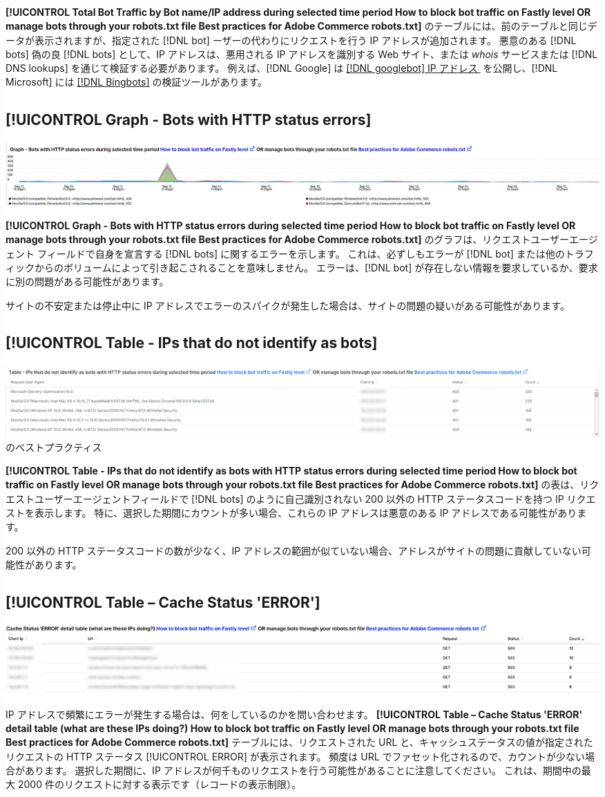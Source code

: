 **[!UICONTROL Total Bot Traffic by Bot name/IP address during selected time period How to block bot traffic on Fastly level OR manage bots through your robots.txt file Best practices for Adobe Commerce robots.txt]** のテーブルには、前のテーブルと同じデータが表示されますが、指定された [!DNL bot] ーザーの代わりにリクエストを行う IP アドレスが追加されます。 悪意のある [!DNL bots] 偽の良 [!DNL bots] として、IP アドレスは、悪用される IP アドレスを識別する Web サイト、または *whois* サービスまたは [!DNL DNS lookups] を通じて検証する必要があります。 例えば、[!DNL Google] は [[!DNL googlebot] IP アドレス &#x200B;](https://developers.google.com/search/apis/ipranges/googlebot.json) を公開し、[!DNL Microsoft] には [[!DNL Bingbots]](https://www.bing.com/webmasters/help/Verify-Bingbot-2195837f) の検証ツールがあります。

## [!UICONTROL Graph - Bots with HTTP status errors]

![&#x200B; グラフ – 選択した期間に HTTP ステータスエラーが発生したボット Fastly レベルでボットトラフィックをブロックする方法、または robots.txt ファイルを使用してボットを管理する方法Adobe Commerce robots.txt のベストプラクティス &#x200B;](../../assets/tools/observation-for-adobe-commerce/bots-with-http-status-errors.png)

**[!UICONTROL Graph - Bots with HTTP status errors during selected time period How to block bot traffic on Fastly level OR manage bots through your robots.txt file Best practices for Adobe Commerce robots.txt]** のグラフは、リクエストユーザーエージェント フィールドで自身を宣言する [!DNL bots] に関するエラーを示します。 これは、必ずしもエラーが [!DNL bot] または他のトラフィックからのボリュームによって引き起こされることを意味しません。 エラーは、[!DNL bot] が存在しない情報を要求しているか、要求に別の問題がある可能性があります。

サイトの不安定または停止中に IP アドレスでエラーのスパイクが発生した場合は、サイトの問題の疑いがある可能性があります。

## [!UICONTROL Table - IPs that do not identify as bots]

![&#x200B; 表 – 選択した期間に HTTP ステータスエラーを伴うボットとして識別されない IP Fastly レベルでボットトラフィックをブロックする方法、または robots.txt ファイルを使用してボットを管理する方法Adobe Commerce robots.txt &#x200B;](../../assets/tools/observation-for-adobe-commerce/ips-http-errors.png) のベストプラクティス

**[!UICONTROL Table - IPs that do not identify as bots with HTTP status errors during selected time period How to block bot traffic on Fastly level OR manage bots through your robots.txt file Best practices for Adobe Commerce robots.txt]** の表は、リクエストユーザーエージェントフィールドで [!DNL bots] のように自己識別されない 200 以外の HTTP ステータスコードを持つ IP リクエストを表示します。 特に、選択した期間にカウントが多い場合、これらの IP アドレスは悪意のある IP アドレスである可能性があります。

200 以外の HTTP ステータスコードの数が少なく、IP アドレスの範囲が似ていない場合、アドレスがサイトの問題に貢献していない可能性があります。

## [!UICONTROL Table – Cache Status 'ERROR']

![&#x200B; テーブル – キャッシュステータス「エラー」詳細テーブル（これらの IP で何が行われているか） Fastly レベルでボットトラフィックをブロックする方法、または robots.txt ファイルを使用してボットを管理する方法Adobe Commerce robots.txt のベストプラクティス &#x200B;](../../assets/tools/observation-for-adobe-commerce/cache-status-errors.png)

IP アドレスで頻繁にエラーが発生する場合は、何をしているのかを問い合わせます。 **[!UICONTROL Table – Cache Status 'ERROR' detail table (what are these IPs doing?) How to block bot traffic on Fastly level OR manage bots through your robots.txt file Best practices for Adobe Commerce robots.txt]** テーブルには、リクエストされた URL と、キャッシュステータスの値が指定されたリクエストの HTTP ステータス [!UICONTROL ERROR] が表示されます。 頻度は URL でファセット化されるので、カウントが少ない場合があります。 選択した期間に、IP アドレスが何千ものリクエストを行う可能性があることに注意してください。 これは、期間中の最大 2000 件のリクエストに対する表示です（レコードの表示制限）。

